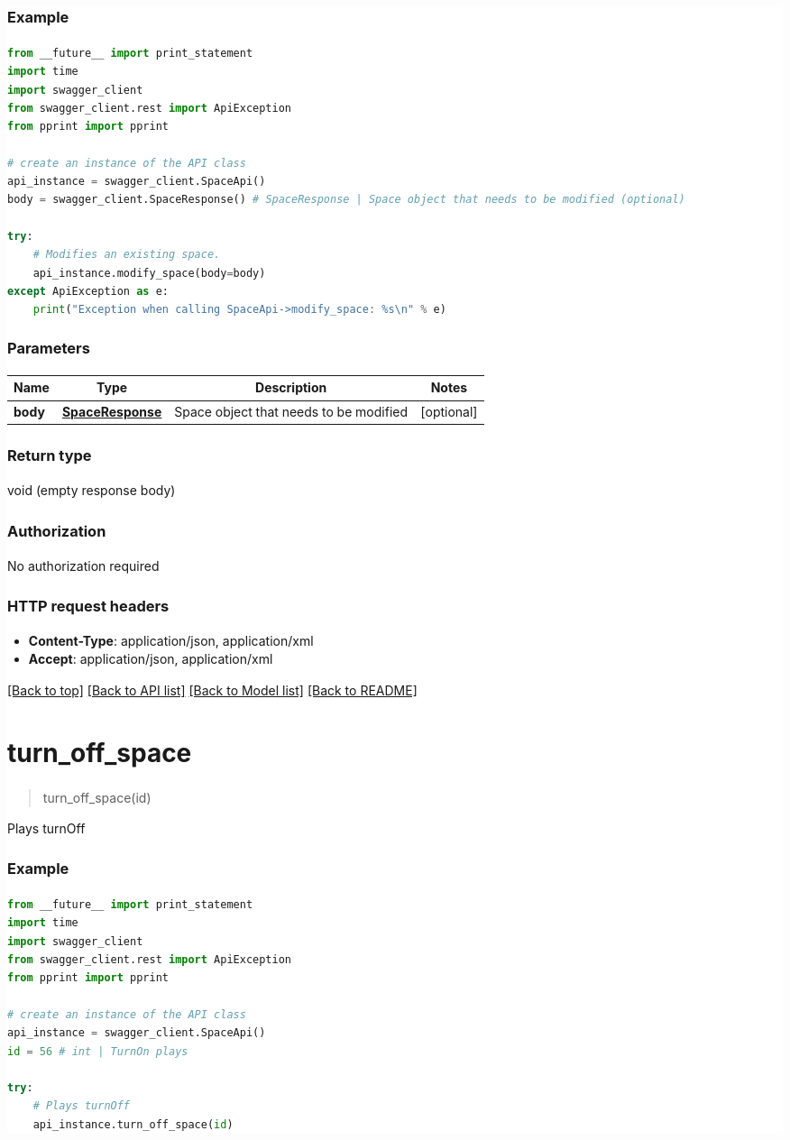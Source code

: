 ### Example 
```python
from __future__ import print_statement
import time
import swagger_client
from swagger_client.rest import ApiException
from pprint import pprint

# create an instance of the API class
api_instance = swagger_client.SpaceApi()
body = swagger_client.SpaceResponse() # SpaceResponse | Space object that needs to be modified (optional)

try: 
    # Modifies an existing space.
    api_instance.modify_space(body=body)
except ApiException as e:
    print("Exception when calling SpaceApi->modify_space: %s\n" % e)
```

### Parameters

Name | Type | Description  | Notes
------------- | ------------- | ------------- | -------------
 **body** | [**SpaceResponse**](SpaceResponse.md)| Space object that needs to be modified | [optional] 

### Return type

void (empty response body)

### Authorization

No authorization required

### HTTP request headers

 - **Content-Type**: application/json, application/xml
 - **Accept**: application/json, application/xml

[[Back to top]](#) [[Back to API list]](../README.md#documentation-for-api-endpoints) [[Back to Model list]](../README.md#documentation-for-models) [[Back to README]](../README.md)

# **turn_off_space**
> turn_off_space(id)

Plays turnOff



### Example 
```python
from __future__ import print_statement
import time
import swagger_client
from swagger_client.rest import ApiException
from pprint import pprint

# create an instance of the API class
api_instance = swagger_client.SpaceApi()
id = 56 # int | TurnOn plays

try: 
    # Plays turnOff
    api_instance.turn_off_space(id)
```